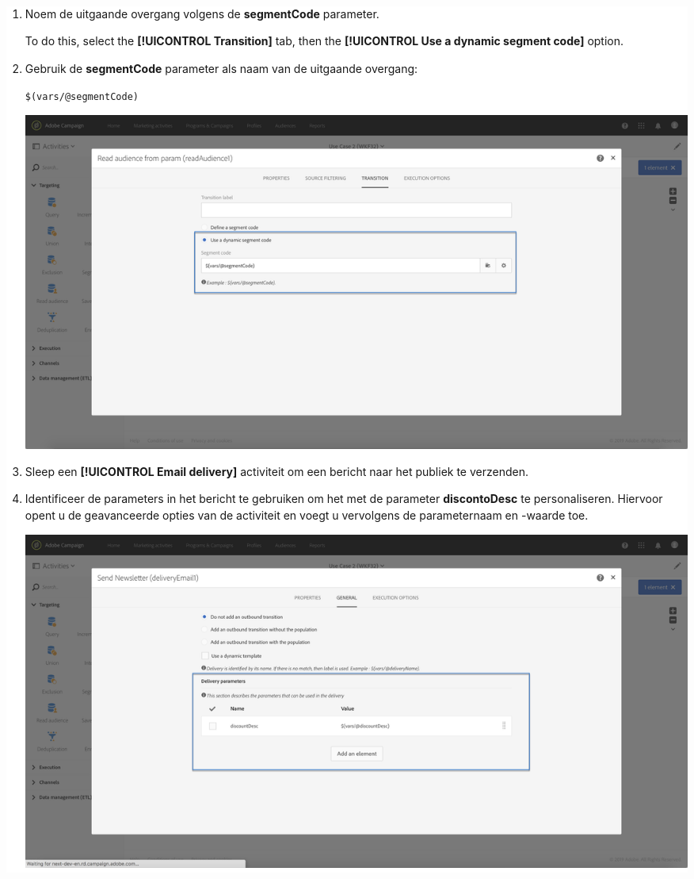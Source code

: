 1. Noem de uitgaande overgang volgens de **segmentCode** parameter.

   To do this, select the **[!UICONTROL Transition]** tab, then the **[!UICONTROL Use a dynamic segment code]** option.

1. Gebruik de **segmentCode** parameter als naam van de uitgaande overgang:

   ```
   $(vars/@segmentCode)
   ```

   ![](assets/extsignal_uc10.png)

1. Sleep een **[!UICONTROL Email delivery]** activiteit om een bericht naar het publiek te verzenden.
1. Identificeer de parameters in het bericht te gebruiken om het met de parameter **discontoDesc** te personaliseren. Hiervoor opent u de geavanceerde opties van de activiteit en voegt u vervolgens de parameternaam en -waarde toe.

   ![](assets/extsignal_uc10b.png)
